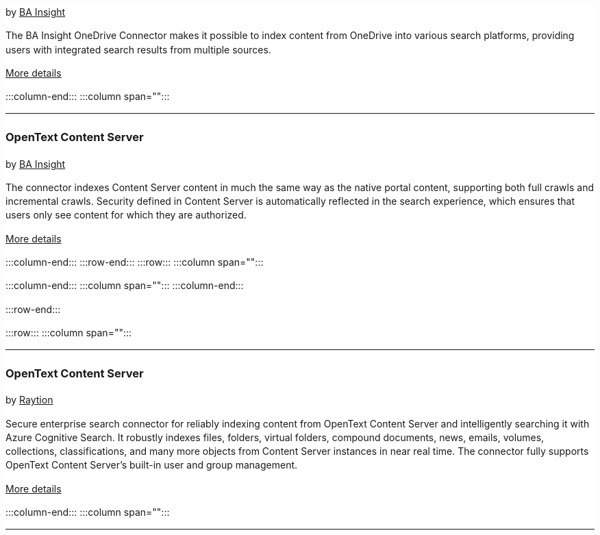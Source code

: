 by [BA Insight](https://www.bainsight.com/)

The BA Insight OneDrive Connector makes it possible to index content from OneDrive into various search platforms, providing users with integrated search results from multiple sources.

[More details](https://www.bainsight.com/connectors/onedrive-business-connector-sharepoint-azure-elasticsearch/)

:::column-end:::
:::column span="":::

---

### OpenText Content Server

by [BA Insight](https://www.bainsight.com/)

The connector indexes Content Server content in much the same way as the native portal content, supporting both full crawls and incremental crawls. Security defined in Content Server is automatically reflected in the search experience, which ensures that users only see content for which they are authorized.

[More details](https://www.bainsight.com/connectors/livelink-connector-sharepoint-azure-elasticsearch/)

:::column-end:::
:::row-end:::
:::row:::
:::column span="":::

   :::column-end:::
   :::column span="":::
   :::column-end:::

:::row-end:::

:::row:::
:::column span="":::

---

### OpenText Content Server

by [Raytion](https://www.raytion.com/contact)

Secure enterprise search connector for reliably indexing content from OpenText Content Server and intelligently searching it with Azure Cognitive Search. It robustly indexes files, folders, virtual folders, compound documents, news, emails, volumes, collections, classifications, and many more objects from Content Server instances in near real time. The connector fully supports OpenText Content Server’s built-in user and group management.

[More details](https://www.raytion.com/connectors/raytion-opentext-content-server-connector)

:::column-end:::
:::column span="":::

---
